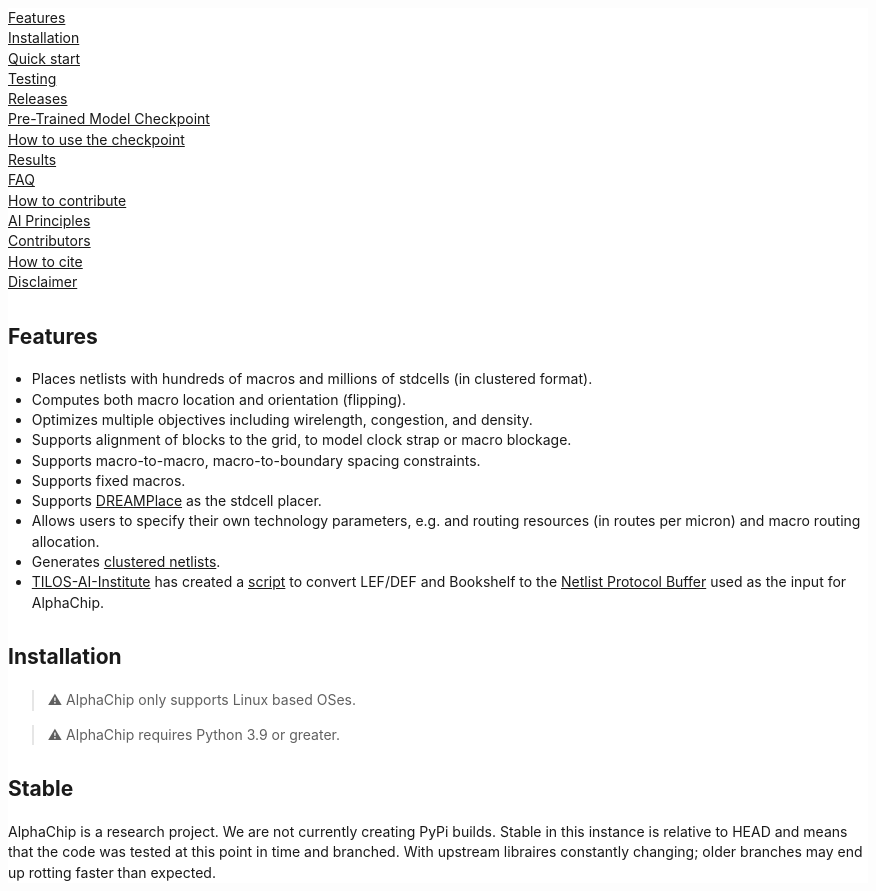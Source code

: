 <a href='#Features'>Features</a><br>
<a href='#Installation'>Installation</a><br>
<a href='#QuickStart'>Quick start</a><br>
<a href='#Testing'>Testing</a><br>
<a href='#Releases'>Releases</a><br>
<a href='#PreTrainedModelCheckpoint'>Pre-Trained Model Checkpoint</a><br>
<a href='#HowToUseTheCheckpoint'>How to use the checkpoint</a><br>
<a href='#Results'>Results</a><br>
<a href='#FAQ'>FAQ</a><br>
<a href='#Contributing'>How to contribute</a><br>
<a href='#Principles'>AI Principles</a><br>
<a href='#Contributors'>Contributors</a><br>
<a href='#Citation'>How to cite</a><br>
<a href='#Disclaimer'>Disclaimer</a><br>

<a id='Features'></a>

## Features

*   Places netlists with hundreds of macros and millions of stdcells (in
    clustered format).
*   Computes both macro location and orientation (flipping).
*   Optimizes multiple objectives including wirelength, congestion, and density.
*   Supports alignment of blocks to the grid, to model clock strap or macro
    blockage.
*   Supports macro-to-macro, macro-to-boundary spacing constraints.
*   Supports fixed macros.
*   Supports [DREAMPlace](https://github.com/limbo018/DREAMPlace) as the stdcell placer.
*   Allows users to specify their own technology parameters, e.g. and routing
    resources (in routes per micron) and macro routing allocation.
*   Generates
    [clustered netlists](https://github.com/google-research/circuit_training/tree/main/circuit_training/grouping).
*   [TILOS-AI-Institute](https://www.tilos.ai/) has created a
    [script](https://github.com/TILOS-AI-Institute/MacroPlacement/tree/main/CodeElements/FormatTranslators)
    to convert LEF/DEF and Bookshelf to the
    [Netlist Protocol Buffer](https://github.com/google-research/circuit_training/blob/main/docs/NETLIST_FORMAT.md)
    used as the input for AlphaChip.

<a id='Installation'></a>

## Installation

> :warning: AlphaChip only supports Linux based OSes.

> :warning: AlphaChip requires Python 3.9 or greater.

## Stable

AlphaChip is a research project. We are not currently creating PyPi
builds. Stable in this instance is relative to HEAD and means that the code
was tested at this point in time and branched. With upstream libraires
constantly changing; older branches may end up rotting faster than expected.
